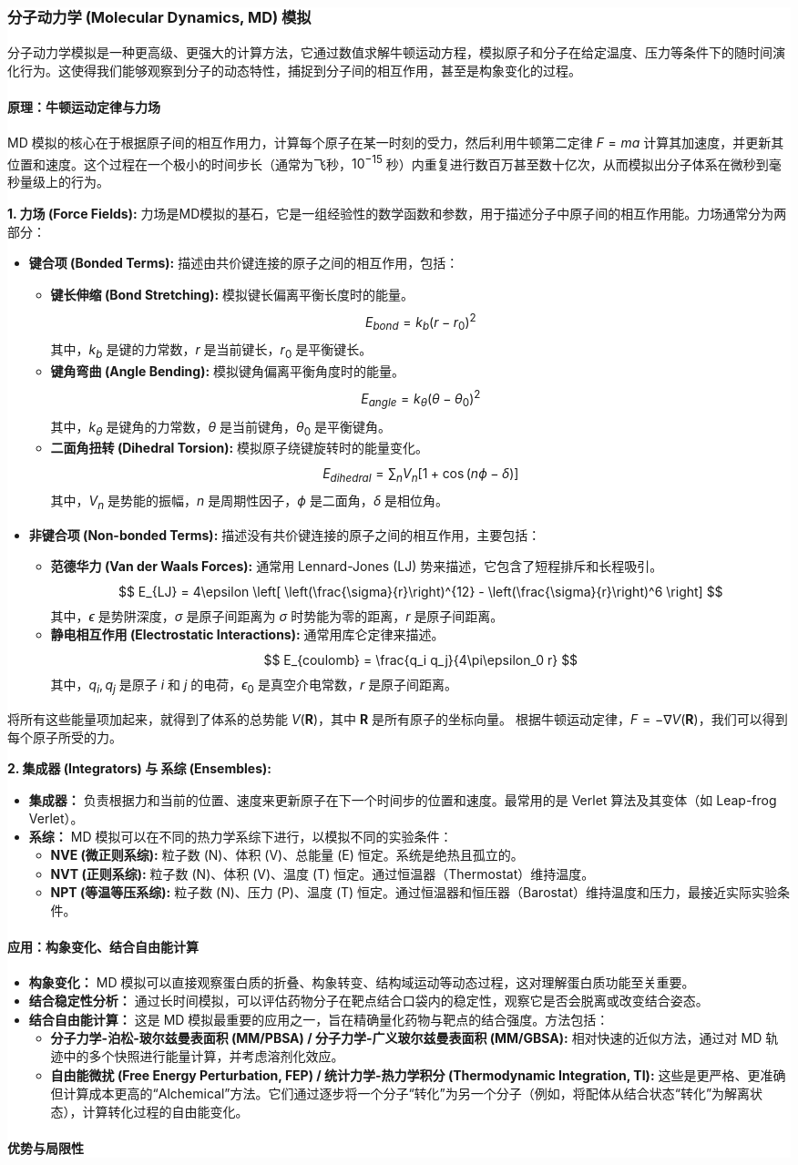 ### 分子动力学 (Molecular Dynamics, MD) 模拟

分子动力学模拟是一种更高级、更强大的计算方法，它通过数值求解牛顿运动方程，模拟原子和分子在给定温度、压力等条件下的随时间演化行为。这使得我们能够观察到分子的动态特性，捕捉到分子间的相互作用，甚至是构象变化的过程。

#### 原理：牛顿运动定律与力场

MD 模拟的核心在于根据原子间的相互作用力，计算每个原子在某一时刻的受力，然后利用牛顿第二定律 $F=ma$ 计算其加速度，并更新其位置和速度。这个过程在一个极小的时间步长（通常为飞秒，$10^{-15}$ 秒）内重复进行数百万甚至数十亿次，从而模拟出分子体系在微秒到毫秒量级上的行为。

**1. 力场 (Force Fields):**
力场是MD模拟的基石，它是一组经验性的数学函数和参数，用于描述分子中原子间的相互作用能。力场通常分为两部分：

*   **键合项 (Bonded Terms):** 描述由共价键连接的原子之间的相互作用，包括：
    *   **键长伸缩 (Bond Stretching):** 模拟键长偏离平衡长度时的能量。
        $$ E_{bond} = k_b (r - r_0)^2 $$
        其中，$k_b$ 是键的力常数，$r$ 是当前键长，$r_0$ 是平衡键长。
    *   **键角弯曲 (Angle Bending):** 模拟键角偏离平衡角度时的能量。
        $$ E_{angle} = k_\theta (\theta - \theta_0)^2 $$
        其中，$k_\theta$ 是键角的力常数，$\theta$ 是当前键角，$\theta_0$ 是平衡键角。
    *   **二面角扭转 (Dihedral Torsion):** 模拟原子绕键旋转时的能量变化。
        $$ E_{dihedral} = \sum_n V_n [1 + \cos(n\phi - \delta)] $$
        其中，$V_n$ 是势能的振幅，$n$ 是周期性因子，$\phi$ 是二面角，$\delta$ 是相位角。

*   **非键合项 (Non-bonded Terms):** 描述没有共价键连接的原子之间的相互作用，主要包括：
    *   **范德华力 (Van der Waals Forces):** 通常用 Lennard-Jones (LJ) 势来描述，它包含了短程排斥和长程吸引。
        $$ E_{LJ} = 4\epsilon \left[ \left(\frac{\sigma}{r}\right)^{12} - \left(\frac{\sigma}{r}\right)^6 \right] $$
        其中，$\epsilon$ 是势阱深度，$\sigma$ 是原子间距离为 $\sigma$ 时势能为零的距离，$r$ 是原子间距离。
    *   **静电相互作用 (Electrostatic Interactions):** 通常用库仑定律来描述。
        $$ E_{coulomb} = \frac{q_i q_j}{4\pi\epsilon_0 r} $$
        其中，$q_i, q_j$ 是原子 $i$ 和 $j$ 的电荷，$\epsilon_0$ 是真空介电常数，$r$ 是原子间距离。

将所有这些能量项加起来，就得到了体系的总势能 $V(\mathbf{R})$，其中 $\mathbf{R}$ 是所有原子的坐标向量。
根据牛顿运动定律，$F = -\nabla V(\mathbf{R})$，我们可以得到每个原子所受的力。

**2. 集成器 (Integrators) 与 系综 (Ensembles):**
*   **集成器：** 负责根据力和当前的位置、速度来更新原子在下一个时间步的位置和速度。最常用的是 Verlet 算法及其变体（如 Leap-frog Verlet）。
*   **系综：** MD 模拟可以在不同的热力学系综下进行，以模拟不同的实验条件：
    *   **NVE (微正则系综):** 粒子数 (N)、体积 (V)、总能量 (E) 恒定。系统是绝热且孤立的。
    *   **NVT (正则系综):** 粒子数 (N)、体积 (V)、温度 (T) 恒定。通过恒温器（Thermostat）维持温度。
    *   **NPT (等温等压系综):** 粒子数 (N)、压力 (P)、温度 (T) 恒定。通过恒温器和恒压器（Barostat）维持温度和压力，最接近实际实验条件。

#### 应用：构象变化、结合自由能计算

*   **构象变化：** MD 模拟可以直接观察蛋白质的折叠、构象转变、结构域运动等动态过程，这对理解蛋白质功能至关重要。
*   **结合稳定性分析：** 通过长时间模拟，可以评估药物分子在靶点结合口袋内的稳定性，观察它是否会脱离或改变结合姿态。
*   **结合自由能计算：** 这是 MD 模拟最重要的应用之一，旨在精确量化药物与靶点的结合强度。方法包括：
    *   **分子力学-泊松-玻尔兹曼表面积 (MM/PBSA) / 分子力学-广义玻尔兹曼表面积 (MM/GBSA):** 相对快速的近似方法，通过对 MD 轨迹中的多个快照进行能量计算，并考虑溶剂化效应。
    *   **自由能微扰 (Free Energy Perturbation, FEP) / 统计力学-热力学积分 (Thermodynamic Integration, TI):** 这些是更严格、更准确但计算成本更高的“Alchemical”方法。它们通过逐步将一个分子“转化”为另一个分子（例如，将配体从结合状态“转化”为解离状态），计算转化过程的自由能变化。

#### 优势与局限性
